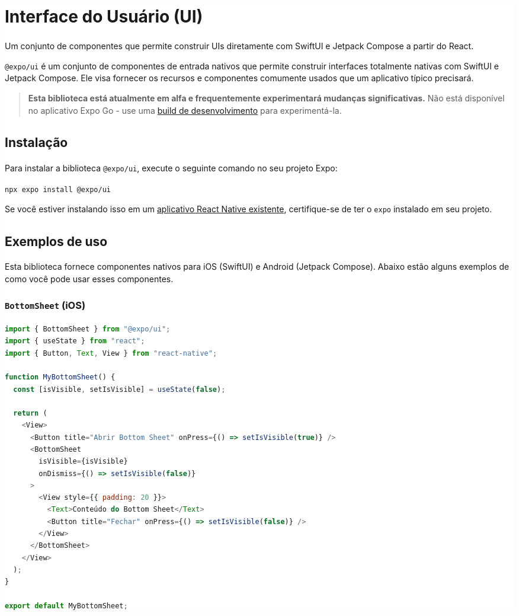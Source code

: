 # Interface do Usuário (UI)

Um conjunto de componentes que permite construir UIs diretamente com SwiftUI e Jetpack Compose a partir do React.

`@expo/ui` é um conjunto de componentes de entrada nativos que permite construir interfaces totalmente nativas com SwiftUI e Jetpack Compose. Ele visa fornecer os recursos e componentes comumente usados que um aplicativo típico precisará.

> **Esta biblioteca está atualmente em alfa e frequentemente experimentará mudanças significativas.** Não está disponível no aplicativo Expo Go - use uma [build de desenvolvimento](https://docs.expo.dev/develop/development-builds/introduction/) para experimentá-la.

## Instalação

Para instalar a biblioteca `@expo/ui`, execute o seguinte comando no seu projeto Expo:

```bash
npx expo install @expo/ui
```

Se você estiver instalando isso em um [aplicativo React Native existente](https://reactnative.dev/docs/integration-with-existing-apps), certifique-se de ter o `expo` instalado em seu projeto.

## Exemplos de uso

Esta biblioteca fornece componentes nativos para iOS (SwiftUI) e Android (Jetpack Compose). Abaixo estão alguns exemplos de como você pode usar esses componentes.

### `BottomSheet` (iOS)

```javascript
import { BottomSheet } from "@expo/ui";
import { useState } from "react";
import { Button, Text, View } from "react-native";

function MyBottomSheet() {
  const [isVisible, setIsVisible] = useState(false);

  return (
    <View>
      <Button title="Abrir Bottom Sheet" onPress={() => setIsVisible(true)} />
      <BottomSheet
        isVisible={isVisible}
        onDismiss={() => setIsVisible(false)}
      >
        <View style={{ padding: 20 }}>
          <Text>Conteúdo do Bottom Sheet</Text>
          <Button title="Fechar" onPress={() => setIsVisible(false)} />
        </View>
      </BottomSheet>
    </View>
  );
}

export default MyBottomSheet;
```
